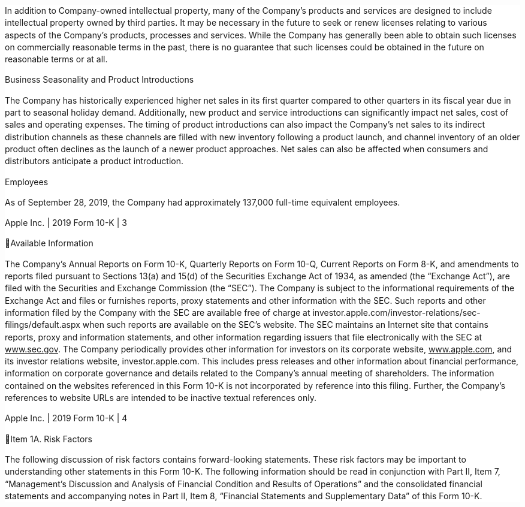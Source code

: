 In addition to Company-owned intellectual property, many of the Company’s products and services are designed to include intellectual property owned by third
parties. It may be necessary in the future to seek or renew licenses relating to various aspects of the Company’s products, processes and services. While the
Company  has  generally  been  able  to  obtain  such  licenses  on  commercially  reasonable  terms  in  the  past,  there  is  no  guarantee  that  such  licenses  could  be
obtained in the future on reasonable terms or at all.

Business Seasonality and Product Introductions

The  Company  has  historically  experienced  higher  net  sales  in  its  first  quarter  compared  to  other  quarters  in  its  fiscal  year  due  in  part  to  seasonal  holiday
demand.  Additionally,  new  product  and  service  introductions  can  significantly  impact  net  sales,  cost  of  sales  and  operating  expenses.  The  timing  of  product
introductions can also impact the Company’s net sales to its indirect distribution channels as these channels are filled with new inventory following a product
launch, and channel inventory of an older product often declines as the launch of a newer product approaches. Net sales can also be affected when consumers
and distributors anticipate a product introduction.

Employees

As of September 28, 2019, the Company had approximately 137,000 full-time equivalent employees.

Apple Inc. | 2019 Form 10-K | 3

Available Information

The Company’s Annual Reports on Form 10-K, Quarterly Reports on Form 10-Q, Current Reports on Form 8-K, and amendments to reports filed pursuant to
Sections 13(a) and 15(d) of the Securities Exchange Act of 1934, as amended (the “Exchange Act”), are filed with the Securities and Exchange Commission (the
“SEC”). The Company is subject to the informational requirements of the Exchange Act and files or furnishes reports, proxy statements and other information
with the SEC. Such reports and other information filed by the Company with the SEC are available free of charge at investor.apple.com/investor-relations/sec-
filings/default.aspx  when  such  reports  are  available  on  the  SEC’s  website.  The  SEC  maintains  an  Internet  site  that  contains  reports,  proxy  and  information
statements, and other information regarding issuers that file electronically with the SEC at www.sec.gov. The Company periodically provides other information
for investors on its corporate website, www.apple.com, and its investor relations website, investor.apple.com. This includes press releases and other information
about  financial  performance,  information  on  corporate  governance  and  details  related  to  the  Company’s  annual  meeting  of  shareholders.  The  information
contained on the websites referenced in this Form 10-K is not incorporated by reference into this filing. Further, the Company’s references to website URLs are
intended to be inactive textual references only.

Apple Inc. | 2019 Form 10-K | 4

Item 1A. Risk Factors

The following discussion of risk factors contains forward-looking statements. These risk factors may be important to understanding other statements in this Form
10-K. The following information should be read in conjunction with Part II, Item 7, “Management’s Discussion and Analysis of Financial Condition and Results of
Operations” and the consolidated financial statements and accompanying notes in Part II, Item 8, “Financial Statements and Supplementary Data” of this Form
10-K.
